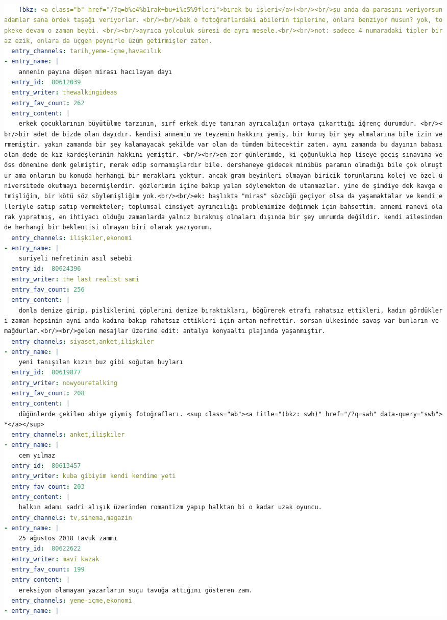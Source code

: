 ```yaml
    (bkz: <a class="b" href="/?q=b%c4%b1rak+bu+i%c5%9fleri">bırak bu işleri</a>)<br/><br/>şu anda da parasını veriyorsun adamlar sana ördek taşağı veriyorlar. <br/><br/>bak o fotoğraflardaki abilerin tiplerine, onlara benziyor musun? yok, topkeke devam o zaman beybi. <br/><br/>ayrıca yolculuk süresi de ayrı mesele.<br/><br/>not: sadece 4 numaradaki tipler biraz ezik, onlara da üçgen peynirle üzüm getirmişler zaten.
  entry_channels: tarih,yeme-içme,havacılık
- entry_name: |
    annenin payına düşen mirası hacılayan dayı
  entry_id:  80612039
  entry_writer: thewalkingideas
  entry_fav_count: 262
  entry_content: |
    erkek çocuklarının büyütülme tarzının, sırf erkek diye tanınan ayrıcalığın ortaya çıkarttığı iğrenç durumdur. <br/><br/>bir adet de bizde olan dayıdır. kendisi annemin ve teyzemin hakkını yemiş, bir kuruş bir şey almalarına bile izin vermemiştir. yakın zamanda bir şey kalamayacak şekilde var olan da tümden bitecektir zaten. aynı zamanda bu dayının babası olan dede de kız kardeşlerinin hakkını yemiştir. <br/><br/>en zor günlerimde, ki çoğunlukla hep liseye geçiş sınavına ve öss dönemine denk gelmiştir, merak edip sormamışlardır bile. dershaneye gidecek minibüs paramın olmadığı bile çok olmuştur ama onların bu konuda herhangi bir merakları yoktur. ancak gram beyinleri olmayan biricik torunlarını kolej ve özel üniversitede okutmayı becermişlerdir. gözlerimin içine bakıp yalan söylemekten de utanmazlar. yine de şimdiye dek kavga etmişliğim, bir kötü söz söylemişliğim yok.<br/><br/>ek: başlıkta "miras" sözcüğü geçiyor olsa da yaşamaktalar ve kendi elleriyle satıp satıp vermekteler; toplumsal cinsiyet ayrımcılığı problemimize değinmek için bahsettim. annemi manevi olarak yıpratmış, en ihtiyacı olduğu zamanlarda yalnız bırakmış olmaları dışında bir şey umrumda değildir. kendi ailesinden de herhangi bir beklentisi olmayan biri olarak yazıyorum.
  entry_channels: ilişkiler,ekonomi
- entry_name: |
    suriyeli nefretinin asıl sebebi
  entry_id:  80624396
  entry_writer: the last realist sami
  entry_fav_count: 256
  entry_content: |
    donla denize girip, pisliklerini çöplerini denize bıraktıkları, böğürerek etrafı rahatsız ettikleri, kadın gördükleri zaman hepsinin ayni anda kadına bakıp rahatsız ettikleri için artan nefrettir. sorsan ülkesinde savaş var bunların ve mağdurlar.<br/><br/>gelen mesajlar üzerine edit: antalya konyaaltı plajında yaşanmıştır.
  entry_channels: siyaset,anket,ilişkiler
- entry_name: |
    yeni tanışılan kızın buz gibi soğutan huyları
  entry_id:  80619877
  entry_writer: nowyouretalking
  entry_fav_count: 208
  entry_content: |
    düğünlerde çekilen abiye giymiş fotoğrafları. <sup class="ab"><a title="(bkz: swh)" href="/?q=swh" data-query="swh">*</a></sup>
  entry_channels: anket,ilişkiler
- entry_name: |
    cem yılmaz
  entry_id:  80613457
  entry_writer: kuba gibiyim kendi kendime yeti
  entry_fav_count: 203
  entry_content: |
    halkın adamı sadri alışık üzerinden romantizm yapıp halktan bi o kadar uzak oyuncu.
  entry_channels: tv,sinema,magazin
- entry_name: |
    25 ağustos 2018 tavuk zammı
  entry_id:  80622622
  entry_writer: mavi kazak
  entry_fav_count: 199
  entry_content: |
    ereksiyon olamayan yazarların suçu tavuğa attığını gösteren zam.
  entry_channels: yeme-içme,ekonomi
- entry_name: |
```